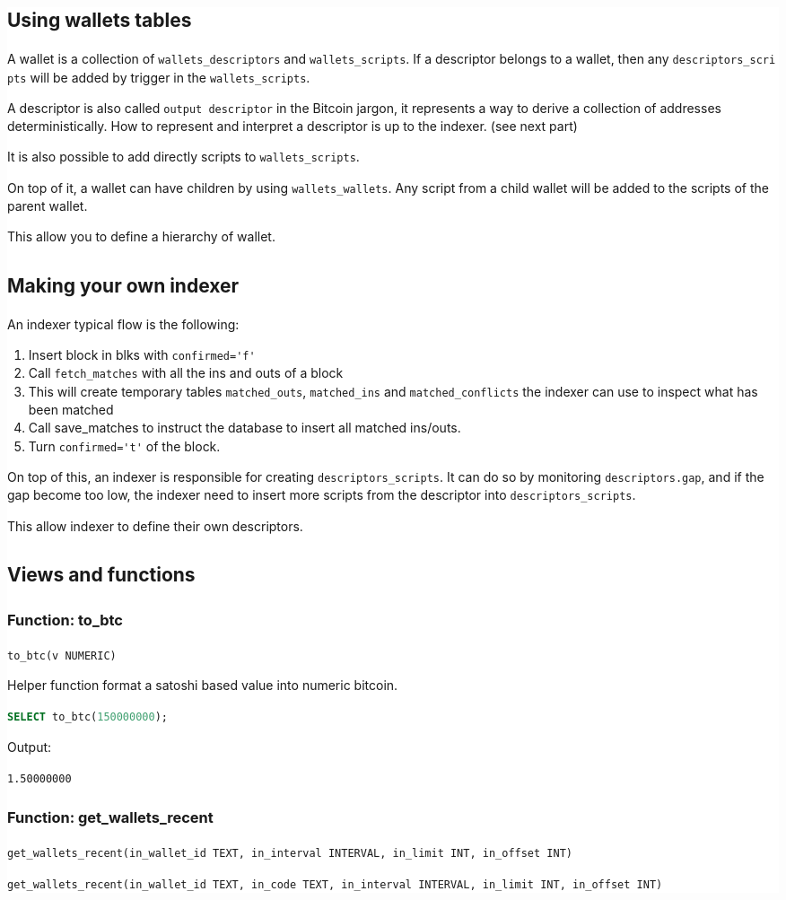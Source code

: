 ## Using wallets tables

A wallet is a collection of `wallets_descriptors` and `wallets_scripts`.
If a descriptor belongs to a wallet, then any `descriptors_scripts` will be added by trigger in the `wallets_scripts`.

A descriptor is also called `output descriptor` in the Bitcoin jargon, it represents a way to derive a collection of addresses deterministically. How to represent and interpret a descriptor is up to the indexer. (see next part)

It is also possible to add directly scripts to `wallets_scripts`.

On top of it, a wallet can have children by using `wallets_wallets`.
Any script from a child wallet will be added to the scripts of the parent wallet.

This allow you to define a hierarchy of wallet.

## Making your own indexer
An indexer typical flow is the following:
1. Insert block in blks with `confirmed='f'`
2. Call `fetch_matches` with all the ins and outs of a block
3. This will create temporary tables `matched_outs`, `matched_ins` and `matched_conflicts` the indexer can use to inspect what has been matched
4. Call save_matches to instruct the database to insert all matched ins/outs.
5. Turn `confirmed='t'` of the block.

On top of this, an indexer is responsible for creating `descriptors_scripts`. It can do so by monitoring `descriptors.gap`, and if the gap become too low, the indexer need to insert more scripts from the descriptor into `descriptors_scripts`.

This allow indexer to define their own descriptors.

## Views and functions

### Function: to_btc

`to_btc(v NUMERIC)`


Helper function format a satoshi based value into numeric bitcoin.
```SQL
SELECT to_btc(150000000);
```
Output:
```
1.50000000
```

### Function: get_wallets_recent

`get_wallets_recent(in_wallet_id TEXT, in_interval INTERVAL, in_limit INT, in_offset INT)`

`get_wallets_recent(in_wallet_id TEXT, in_code TEXT, in_interval INTERVAL, in_limit INT, in_offset INT)`
